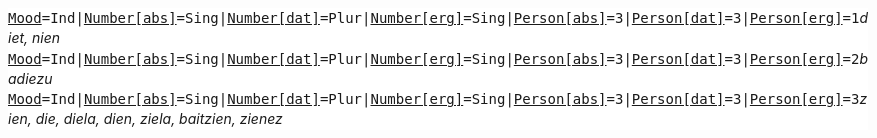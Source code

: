  <tr><td><tt><tt><a href="eu_bdt-feat-Mood.html">Mood</a></tt><tt>=Ind</tt>|<tt><a href="eu_bdt-feat-Number-abs.html">Number[abs]</a></tt><tt>=Sing</tt>|<tt><a href="eu_bdt-feat-Number-dat.html">Number[dat]</a></tt><tt>=Plur</tt>|<tt><a href="eu_bdt-feat-Number-erg.html">Number[erg]</a></tt><tt>=Sing</tt>|<tt><a href="eu_bdt-feat-Person-abs.html">Person[abs]</a></tt><tt>=3</tt>|<tt><a href="eu_bdt-feat-Person-dat.html">Person[dat]</a></tt><tt>=3</tt>|<tt><a href="eu_bdt-feat-Person-erg.html">Person[erg]</a></tt><tt>=1</tt></tt></td><td></td><td></td><td><em>diet, nien</em></td></tr>
  <tr><td><tt><tt><a href="eu_bdt-feat-Mood.html">Mood</a></tt><tt>=Ind</tt>|<tt><a href="eu_bdt-feat-Number-abs.html">Number[abs]</a></tt><tt>=Sing</tt>|<tt><a href="eu_bdt-feat-Number-dat.html">Number[dat]</a></tt><tt>=Plur</tt>|<tt><a href="eu_bdt-feat-Number-erg.html">Number[erg]</a></tt><tt>=Sing</tt>|<tt><a href="eu_bdt-feat-Person-abs.html">Person[abs]</a></tt><tt>=3</tt>|<tt><a href="eu_bdt-feat-Person-dat.html">Person[dat]</a></tt><tt>=3</tt>|<tt><a href="eu_bdt-feat-Person-erg.html">Person[erg]</a></tt><tt>=2</tt></tt></td><td></td><td></td><td><em>badiezu</em></td></tr>
  <tr><td><tt><tt><a href="eu_bdt-feat-Mood.html">Mood</a></tt><tt>=Ind</tt>|<tt><a href="eu_bdt-feat-Number-abs.html">Number[abs]</a></tt><tt>=Sing</tt>|<tt><a href="eu_bdt-feat-Number-dat.html">Number[dat]</a></tt><tt>=Plur</tt>|<tt><a href="eu_bdt-feat-Number-erg.html">Number[erg]</a></tt><tt>=Sing</tt>|<tt><a href="eu_bdt-feat-Person-abs.html">Person[abs]</a></tt><tt>=3</tt>|<tt><a href="eu_bdt-feat-Person-dat.html">Person[dat]</a></tt><tt>=3</tt>|<tt><a href="eu_bdt-feat-Person-erg.html">Person[erg]</a></tt><tt>=3</tt></tt></td><td></td><td></td><td><em>zien, die, diela, dien, ziela, baitzien, zienez</em></td></tr>
